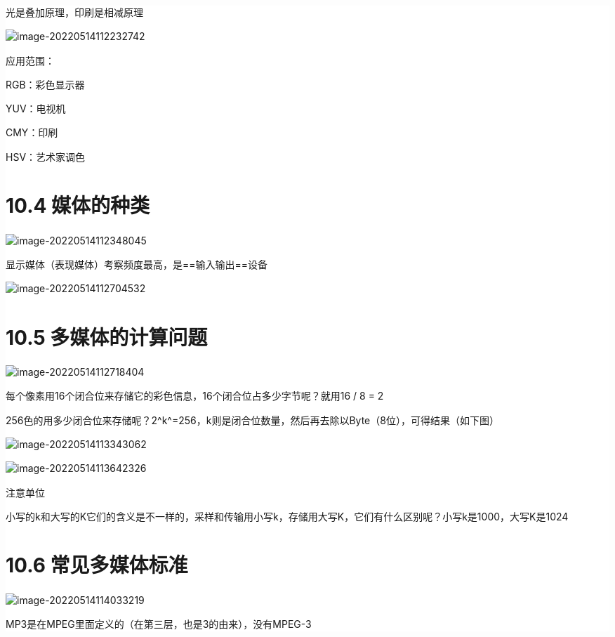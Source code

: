 光是叠加原理，印刷是相减原理

![image-20220514112232742](@我的软考笔记.assets/image-20220514112232742.png)

应用范围：

RGB：彩色显示器

YUV：电视机

CMY：印刷

HSV：艺术家调色





# 10.4 媒体的种类

![image-20220514112348045](@我的软考笔记.assets/image-20220514112348045.png)

显示媒体（表现媒体）考察频度最高，是==输入输出==设备

![image-20220514112704532](@我的软考笔记.assets/image-20220514112704532.png)





# 10.5 多媒体的计算问题

![image-20220514112718404](@我的软考笔记.assets/image-20220514112718404.png)

每个像素用16个闭合位来存储它的彩色信息，16个闭合位占多少字节呢？就用16 / 8 = 2

256色的用多少闭合位来存储呢？2^k^=256，k则是闭合位数量，然后再去除以Byte（8位），可得结果（如下图）

![image-20220514113343062](@我的软考笔记.assets/image-20220514113343062.png)

![image-20220514113642326](@我的软考笔记.assets/image-20220514113642326.png)

注意单位

小写的k和大写的K它们的含义是不一样的，采样和传输用小写k，存储用大写K，它们有什么区别呢？小写k是1000，大写K是1024





# 10.6 常见多媒体标准

![image-20220514114033219](@我的软考笔记.assets/image-20220514114033219.png)



MP3是在MPEG里面定义的（在第三层，也是3的由来），没有MPEG-3
